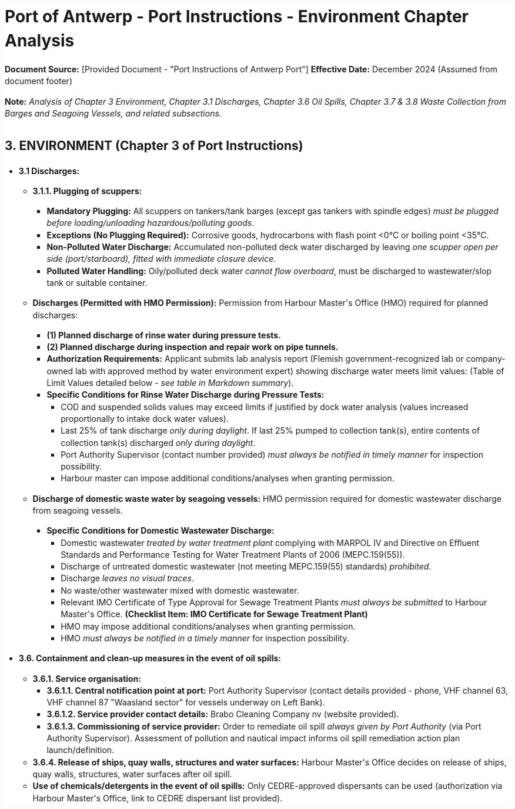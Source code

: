 # Port of Antwerp - Port Instructions - Environment Chapter Analysis

**Document Source:** [Provided Document - "Port Instructions of Antwerp Port"]
**Effective Date:** December 2024 (Assumed from document footer)

**Note:** *Analysis of Chapter 3 Environment, Chapter 3.1 Discharges, Chapter 3.6 Oil Spills, Chapter 3.7 & 3.8 Waste Collection from Barges and Seagoing Vessels, and related subsections.*

## 3. ENVIRONMENT (Chapter 3 of Port Instructions)

*   **3.1 Discharges:**
    *   **3.1.1. Plugging of scuppers:**
        *   **Mandatory Plugging:** All scuppers on tankers/tank barges (except gas tankers with spindle edges) *must be plugged before loading/unloading hazardous/polluting goods*.
        *   **Exceptions (No Plugging Required):** Corrosive goods, hydrocarbons with flash point <0°C or boiling point <35°C.
        *   **Non-Polluted Water Discharge:** Accumulated non-polluted deck water discharged by leaving *one scupper open per side (port/starboard), fitted with immediate closure device*.
        *   **Polluted Water Handling:** Oily/polluted deck water *cannot flow overboard*, must be discharged to wastewater/slop tank or suitable container.

    *   **Discharges (Permitted with HMO Permission):** Permission from Harbour Master's Office (HMO) required for planned discharges:
        *   **(1) Planned discharge of rinse water during pressure tests.**
        *   **(2) Planned discharge during inspection and repair work on pipe tunnels.**
        *   **Authorization Requirements:** Applicant submits lab analysis report (Flemish government-recognized lab or company-owned lab with approved method by water environment expert) showing discharge water meets limit values: (Table of Limit Values detailed below - *see table in Markdown summary*).
        *   **Specific Conditions for Rinse Water Discharge during Pressure Tests:**
            *   COD and suspended solids values may exceed limits if justified by dock water analysis (values increased proportionally to intake dock water values).
            *   Last 25% of tank discharge *only during daylight*. If last 25% pumped to collection tank(s), entire contents of collection tank(s) discharged *only during daylight*.
            *   Port Authority Supervisor (contact number provided) *must always be notified in timely manner* for inspection possibility.
            *   Harbour master can impose additional conditions/analyses when granting permission.
    *   **Discharge of domestic waste water by seagoing vessels:** HMO permission required for domestic wastewater discharge from seagoing vessels.
        *   **Specific Conditions for Domestic Wastewater Discharge:**
            *   Domestic wastewater *treated by water treatment plant* complying with MARPOL IV and Directive on Effluent Standards and Performance Testing for Water Treatment Plants of 2006 (MEPC.159(55)).
            *   Discharge of untreated domestic wastewater (not meeting MEPC.159(55) standards) *prohibited*.
            *   Discharge *leaves no visual traces*.
            *   No waste/other wastewater mixed with domestic wastewater.
            *   Relevant IMO Certificate of Type Approval for Sewage Treatment Plants *must always be submitted* to Harbour Master's Office. **(Checklist Item: IMO Certificate for Sewage Treatment Plant)**
            *   HMO may impose additional conditions/analyses when granting permission.
            *   HMO *must always be notified in a timely manner* for inspection possibility.

*   **3.6. Containment and clean-up measures in the event of oil spills:**
    *   **3.6.1. Service organisation:**
        *   **3.6.1.1. Central notification point at port:** Port Authority Supervisor (contact details provided - phone, VHF channel 63, VHF channel 87 "Waasland sector" for vessels underway on Left Bank).
        *   **3.6.1.2. Service provider contact details:** Brabo Cleaning Company nv (website provided).
        *   **3.6.1.3. Commissioning of service provider:** Order to remediate oil spill *always given by Port Authority* (via Port Authority Supervisor). Assessment of pollution and nautical impact informs oil spill remediation action plan launch/definition.
    *   **3.6.4. Release of ships, quay walls, structures and water surfaces:** Harbour Master's Office decides on release of ships, quay walls, structures, water surfaces after oil spill.
    *   **Use of chemicals/detergents in the event of oil spills:** Only CEDRE-approved dispersants can be used (authorization via Harbour Master's Office, link to CEDRE dispersant list provided).